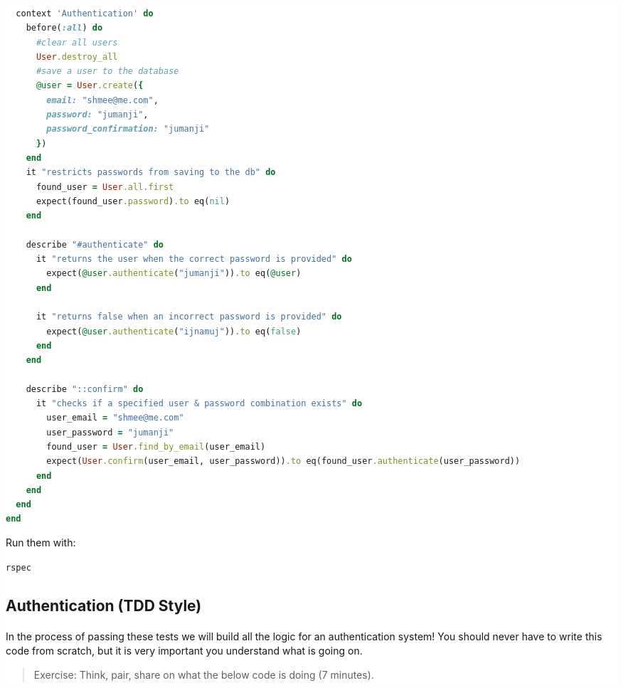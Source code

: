 ```ruby
  context 'Authentication' do
    before(:all) do
      #clear all users
      User.destroy_all
      #save a user to the database
      @user = User.create({
        email: "shmee@me.com",
        password: "jumanji",
        password_confirmation: "jumanji"
      })
    end
    it "restricts passwords from saving to the db" do
      found_user = User.all.first
      expect(found_user.password).to eq(nil)
    end

    describe "#authenticate" do
      it "returns the user when the correct password is provided" do
        expect(@user.authenticate("jumanji")).to eq(@user)
      end

      it "returns false when an incorrect password is provided" do
        expect(@user.authenticate("ijnamuj")).to eq(false)
      end
    end

    describe "::confirm" do
      it "checks if a specified user & password combination exists" do
        user_email = "shmee@me.com"
        user_password = "jumanji"
        found_user = User.find_by_email(user_email)
        expect(User.confirm(user_email, user_password)).to eq(found_user.authenticate(user_password))
      end
    end
  end
end
```

Run them with:

```bash
rspec
```

## Authentication (TDD Style)

In the process of passing these tests we will build all the logic for an authentication system! You should never have to write this code from scratch, but it is very important you understand what is going on.

>Exercise: Think, pair, share on what the below code is doing (7 minutes).
